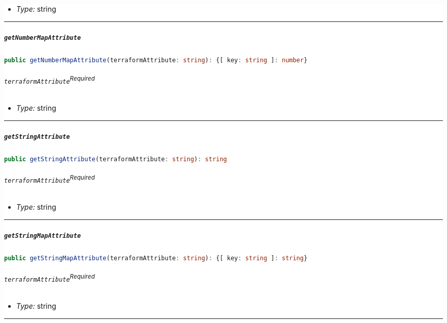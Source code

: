 - *Type:* string

---

##### `getNumberMapAttribute` <a name="getNumberMapAttribute" id="rhizo-co-terraform-provider-lacework.resourceGroupMachine.ResourceGroupMachineMachineTagsOutputReference.getNumberMapAttribute"></a>

```typescript
public getNumberMapAttribute(terraformAttribute: string): {[ key: string ]: number}
```

###### `terraformAttribute`<sup>Required</sup> <a name="terraformAttribute" id="rhizo-co-terraform-provider-lacework.resourceGroupMachine.ResourceGroupMachineMachineTagsOutputReference.getNumberMapAttribute.parameter.terraformAttribute"></a>

- *Type:* string

---

##### `getStringAttribute` <a name="getStringAttribute" id="rhizo-co-terraform-provider-lacework.resourceGroupMachine.ResourceGroupMachineMachineTagsOutputReference.getStringAttribute"></a>

```typescript
public getStringAttribute(terraformAttribute: string): string
```

###### `terraformAttribute`<sup>Required</sup> <a name="terraformAttribute" id="rhizo-co-terraform-provider-lacework.resourceGroupMachine.ResourceGroupMachineMachineTagsOutputReference.getStringAttribute.parameter.terraformAttribute"></a>

- *Type:* string

---

##### `getStringMapAttribute` <a name="getStringMapAttribute" id="rhizo-co-terraform-provider-lacework.resourceGroupMachine.ResourceGroupMachineMachineTagsOutputReference.getStringMapAttribute"></a>

```typescript
public getStringMapAttribute(terraformAttribute: string): {[ key: string ]: string}
```

###### `terraformAttribute`<sup>Required</sup> <a name="terraformAttribute" id="rhizo-co-terraform-provider-lacework.resourceGroupMachine.ResourceGroupMachineMachineTagsOutputReference.getStringMapAttribute.parameter.terraformAttribute"></a>

- *Type:* string

---